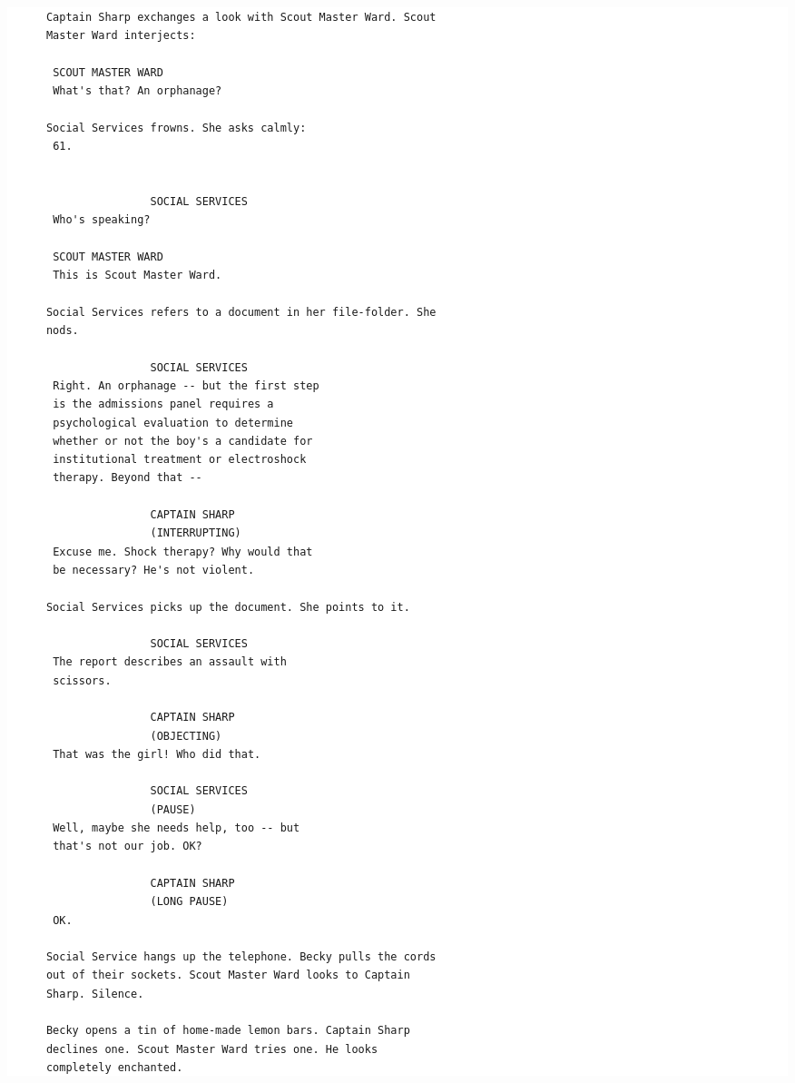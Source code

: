           Captain Sharp exchanges a look with Scout Master Ward. Scout
          Master Ward interjects:
                         
           SCOUT MASTER WARD
           What's that? An orphanage?
                         
          Social Services frowns. She asks calmly:
           61.
                         
                         
                          SOCIAL SERVICES
           Who's speaking?
                         
           SCOUT MASTER WARD
           This is Scout Master Ward.
                         
          Social Services refers to a document in her file-folder. She
          nods.
                         
                          SOCIAL SERVICES
           Right. An orphanage -- but the first step
           is the admissions panel requires a
           psychological evaluation to determine
           whether or not the boy's a candidate for
           institutional treatment or electroshock
           therapy. Beyond that --
                         
                          CAPTAIN SHARP
                          (INTERRUPTING)
           Excuse me. Shock therapy? Why would that
           be necessary? He's not violent.
                         
          Social Services picks up the document. She points to it.
                         
                          SOCIAL SERVICES
           The report describes an assault with
           scissors.
                         
                          CAPTAIN SHARP
                          (OBJECTING)
           That was the girl! Who did that.
                         
                          SOCIAL SERVICES
                          (PAUSE)
           Well, maybe she needs help, too -- but
           that's not our job. OK?
                         
                          CAPTAIN SHARP
                          (LONG PAUSE)
           OK.
                         
          Social Service hangs up the telephone. Becky pulls the cords
          out of their sockets. Scout Master Ward looks to Captain
          Sharp. Silence.
                         
          Becky opens a tin of home-made lemon bars. Captain Sharp
          declines one. Scout Master Ward tries one. He looks
          completely enchanted.
                         